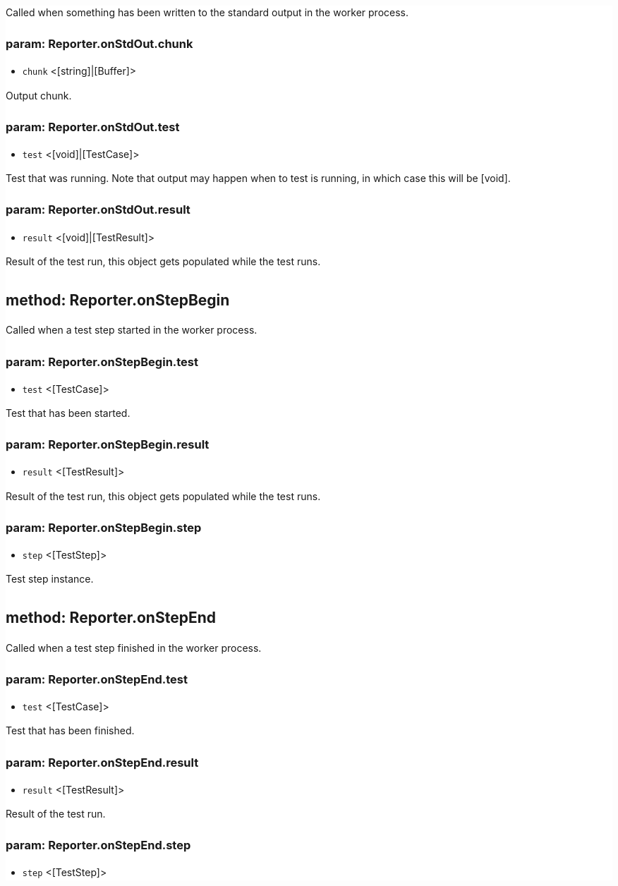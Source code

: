 Called when something has been written to the standard output in the worker process.

### param: Reporter.onStdOut.chunk
- `chunk` <[string]|[Buffer]>

Output chunk.

### param: Reporter.onStdOut.test
- `test` <[void]|[TestCase]>

Test that was running. Note that output may happen when to test is running, in which case this will be [void].

### param: Reporter.onStdOut.result
- `result` <[void]|[TestResult]>

Result of the test run, this object gets populated while the test runs.

## method: Reporter.onStepBegin

Called when a test step started in the worker process.

### param: Reporter.onStepBegin.test
- `test` <[TestCase]>

Test that has been started.

### param: Reporter.onStepBegin.result
- `result` <[TestResult]>

Result of the test run, this object gets populated while the test runs.

### param: Reporter.onStepBegin.step
- `step` <[TestStep]>

Test step instance.

## method: Reporter.onStepEnd

Called when a test step finished in the worker process.

### param: Reporter.onStepEnd.test
- `test` <[TestCase]>

Test that has been finished.

### param: Reporter.onStepEnd.result
- `result` <[TestResult]>

Result of the test run.

### param: Reporter.onStepEnd.step
- `step` <[TestStep]>
